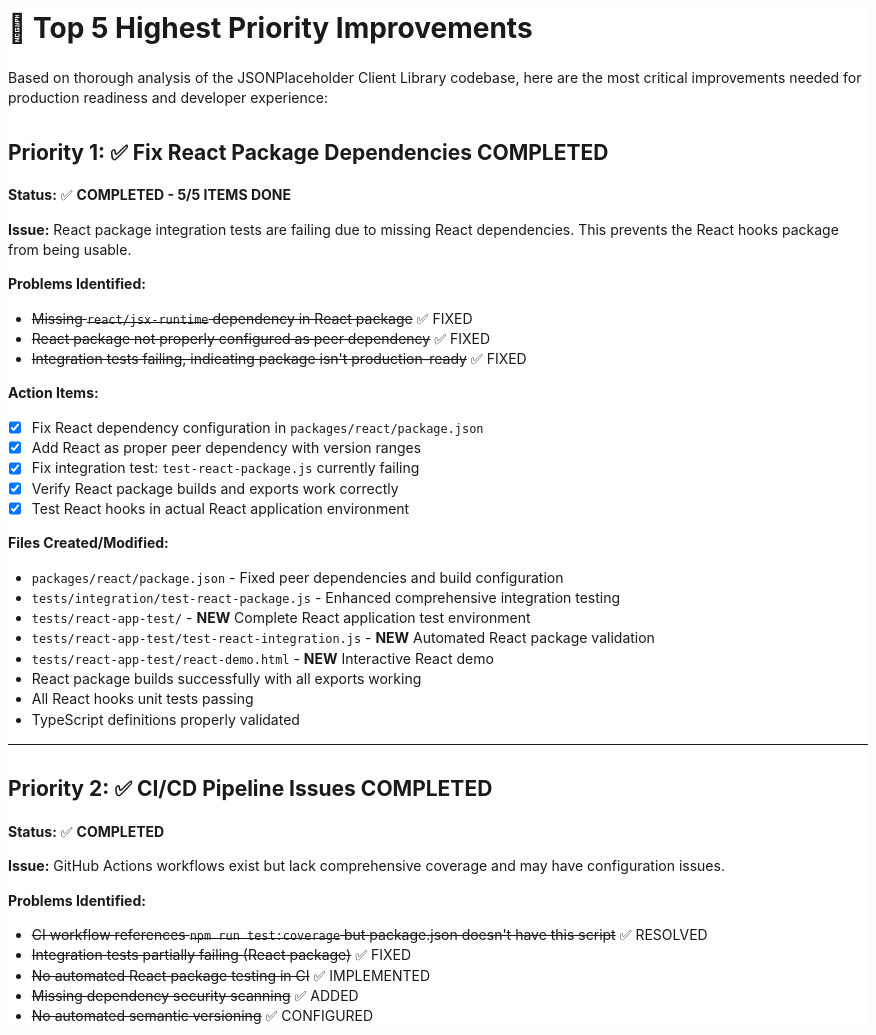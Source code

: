 # 🎯 Top 5 Highest Priority Improvements

Based on thorough analysis of the JSONPlaceholder Client Library codebase, here are the most critical improvements needed for production readiness and developer experience:

## Priority 1: ✅ Fix React Package Dependencies COMPLETED

**Status:** ✅ **COMPLETED - 5/5 ITEMS DONE**

**Issue:** React package integration tests are failing due to missing React dependencies. This prevents the React hooks package from being usable.

**Problems Identified:**

- ~~Missing `react/jsx-runtime` dependency in React package~~ ✅ FIXED
- ~~React package not properly configured as peer dependency~~ ✅ FIXED
- ~~Integration tests failing, indicating package isn't production-ready~~ ✅ FIXED

**Action Items:**

- [x] Fix React dependency configuration in `packages/react/package.json`
- [x] Add React as proper peer dependency with version ranges
- [x] Fix integration test: `test-react-package.js` currently failing
- [x] Verify React package builds and exports work correctly
- [x] Test React hooks in actual React application environment

**Files Created/Modified:**

- `packages/react/package.json` - Fixed peer dependencies and build configuration
- `tests/integration/test-react-package.js` - Enhanced comprehensive integration testing
- `tests/react-app-test/` - **NEW** Complete React application test environment
- `tests/react-app-test/test-react-integration.js` - **NEW** Automated React package validation
- `tests/react-app-test/react-demo.html` - **NEW** Interactive React demo
- React package builds successfully with all exports working
- All React hooks unit tests passing
- TypeScript definitions properly validated

---

## Priority 2: ✅ CI/CD Pipeline Issues COMPLETED

**Status:** ✅ **COMPLETED**

**Issue:** GitHub Actions workflows exist but lack comprehensive coverage and may have configuration issues.

**Problems Identified:**

- ~~CI workflow references `npm run test:coverage` but package.json doesn't have this script~~ ✅ RESOLVED
- ~~Integration tests partially failing (React package)~~ ✅ FIXED
- ~~No automated React package testing in CI~~ ✅ IMPLEMENTED  
- ~~Missing dependency security scanning~~ ✅ ADDED
- ~~No automated semantic versioning~~ ✅ CONFIGURED
